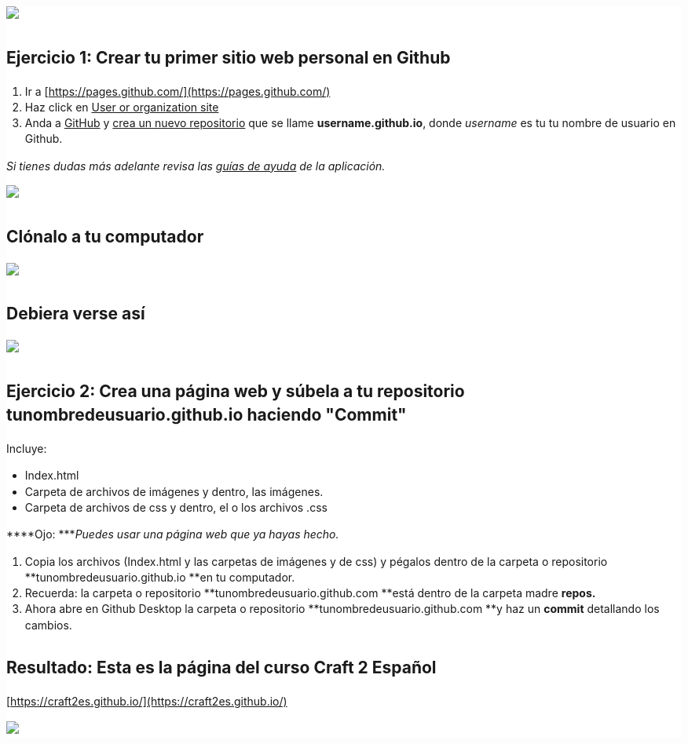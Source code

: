 

![][12]

[12]: images/githubparaperiodistas/11-resultado.png

## Ejercicio 1: Crear tu primer sitio web personal en Github

1. Ir a [https://pages.github.com/](https://pages.github.com/) 
1. Haz click en [User or organization site](https://pages.github.com/#user-site)
1. Anda a [GitHub](https://github.com/) y [crea un nuevo repositorio](https://github.com/new) que se llame **username.github.io**, donde *username* es tu tu nombre de usuario en Github.

*Si tienes dudas más adelante revisa las *[*guías de ayuda*](https://help.github.com/desktop/)* de la aplicación.*

![][13]

[13]: images/githubparaperiodistas/ejercicio-1--crear-tu-primer-sitio-web-personal-en-github.png

## Clónalo a tu computador



![][14]

[14]: images/githubparaperiodistas/cl-oacute-nalo-a-tu-computador.png

## Debiera verse así

![][15]

[15]: images/githubparaperiodistas/debiera-verse-as-iacute-.png

## Ejercicio 2: Crea una página web y súbela a tu repositorio tunombredeusuario.github.io haciendo "Commit"

Incluye:

* Index.html
* Carpeta de archivos de imágenes y dentro, las imágenes.
* Carpeta de archivos de css y dentro, el o los archivos .css

****Ojo: ****Puedes usar una página web que ya hayas hecho.*

1. Copia los archivos (Index.html y las carpetas de imágenes y de css) y pégalos dentro de la carpeta o repositorio **tunombredeusuario.github.io **en tu computador.
1. Recuerda: la carpeta o repositorio **tunombredeusuario.github.com **está dentro de la carpeta madre **repos.**
1. Ahora abre en Github Desktop la carpeta o repositorio **tunombredeusuario.github.com **y haz un **commit** detallando los cambios.

## Resultado: Esta es la página del curso Craft 2 Español

[https://craft2es.github.io/](https://craft2es.github.io/) 

![][16]


[1]: images/githubparaperiodistas/github-homepage.png
[2]: images/githubparaperiodistas/github-homepage-1.png
[3]: images/githubparaperiodistas/3-nombra-tu-repositorio.png
[4]: images/githubparaperiodistas/-iexcl-voil-aacute---ya-tienes-tu-primer-repositorio-.png
[5]: images/githubparaperiodistas/4-crea-una-carpeta-d-oacute-nde-guardar-aacute-s-todos-tus-repositorios.png
[6]: images/githubparaperiodistas/5-instalar-github-desktop-en-tu-computador.png
[7]: images/githubparaperiodistas/6-agrega-tu-nombre-de-usuario-y-contrase-ntilde-a.png
[8]: images/githubparaperiodistas/7-clona--copia--tu-repositorio-a-tu-computador-con-github-desktop.png
[9]: images/githubparaperiodistas/8-guarda-el-repositorio-clonado-en-tu-carpeta-repos.png
[10]: images/githubparaperiodistas/9-tu-primer-repositorio-y-tu-primer--commit-.png
[11]: images/githubparaperiodistas/10-crea-un-indexhtml--haz-tu-segundo--commit--y-s-uacute-belo-a-github.png
[16]: images/githubparaperiodistas/resultado--esta-es-la-p-aacute-gina-del-curso-craft-2-espa-ntilde-ol.png